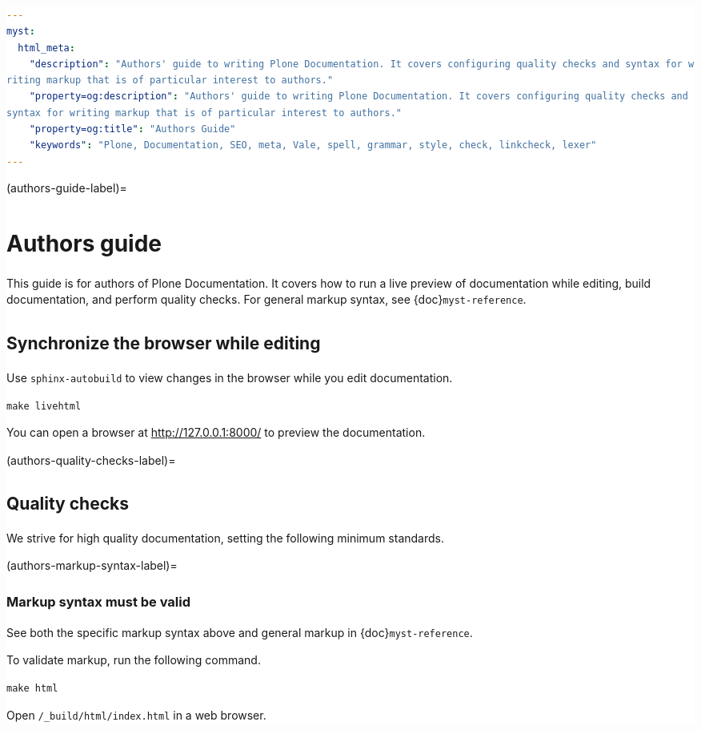 ```yaml
---
myst:
  html_meta:
    "description": "Authors' guide to writing Plone Documentation. It covers configuring quality checks and syntax for writing markup that is of particular interest to authors."
    "property=og:description": "Authors' guide to writing Plone Documentation. It covers configuring quality checks and syntax for writing markup that is of particular interest to authors."
    "property=og:title": "Authors Guide"
    "keywords": "Plone, Documentation, SEO, meta, Vale, spell, grammar, style, check, linkcheck, lexer"
---
```


(authors-guide-label)=

# Authors guide

This guide is for authors of Plone Documentation.
It covers how to run a live preview of documentation while editing, build documentation, and perform quality checks.
For general markup syntax, see {doc}`myst-reference`.


## Synchronize the browser while editing

Use `sphinx-autobuild` to view changes in the browser while you edit documentation.

```shell
make livehtml
```

You can open a browser at http://127.0.0.1:8000/ to preview the documentation.


(authors-quality-checks-label)=

## Quality checks

We strive for high quality documentation, setting the following minimum standards.


(authors-markup-syntax-label)=

### Markup syntax must be valid

See both the specific markup syntax above and general markup in {doc}`myst-reference`.

To validate markup, run the following command.

```shell
make html
```

Open `/_build/html/index.html` in a web browser.
